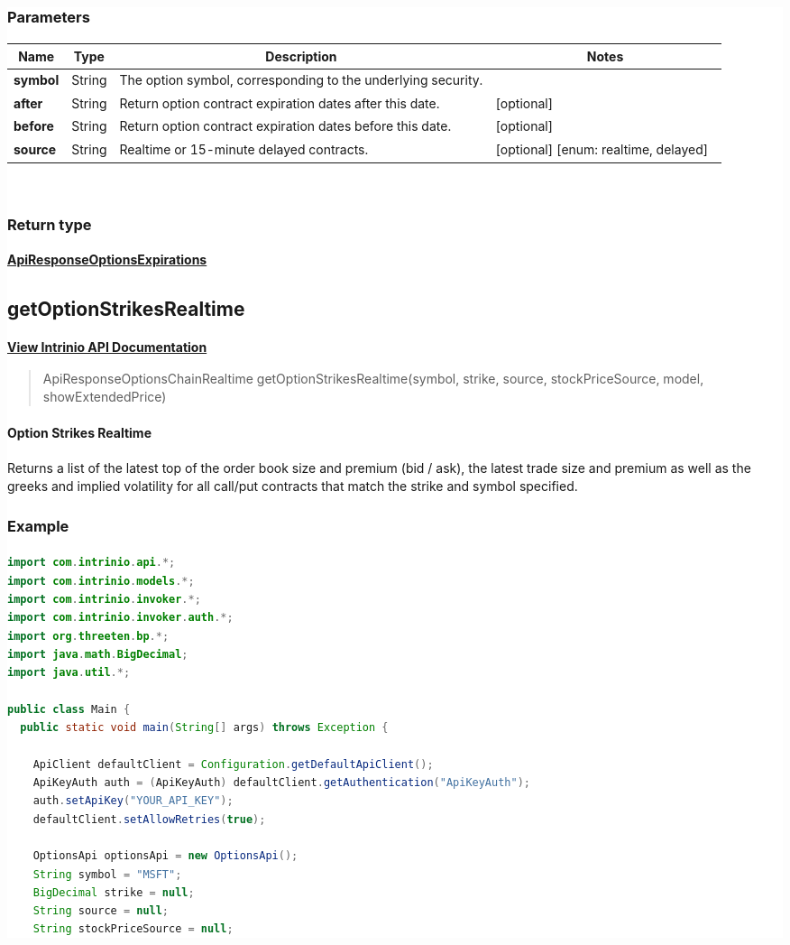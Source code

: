 [//]: # (END_CODE_EXAMPLE)

### Parameters

[//]: # (START_PARAMETERS)


Name | Type | Description  | Notes
------------- | ------------- | ------------- | -------------
 **symbol** | String| The option symbol, corresponding to the underlying security. | &nbsp;
 **after** | String| Return option contract expiration dates after this date. | [optional] &nbsp;
 **before** | String| Return option contract expiration dates before this date. | [optional] &nbsp;
 **source** | String| Realtime or 15-minute delayed contracts. | [optional] [enum: realtime, delayed] &nbsp;
<br/>

[//]: # (END_PARAMETERS)

### Return type

[**ApiResponseOptionsExpirations**](ApiResponseOptionsExpirations.md)

[//]: # (END_OPERATION)


[//]: # (START_OPERATION)

[//]: # (CLASS:OptionsApi)

[//]: # (METHOD:getOptionStrikesRealtime)

[//]: # (RETURN_TYPE:ApiResponseOptionsChainRealtime)

[//]: # (RETURN_TYPE_KIND:object)

[//]: # (RETURN_TYPE_DOC:ApiResponseOptionsChainRealtime.md)

[//]: # (OPERATION:getOptionStrikesRealtime_v2)

[//]: # (ENDPOINT:/options/strikes/{symbol}/{strike}/realtime)

[//]: # (DOCUMENT_LINK:OptionsApi.md#getOptionStrikesRealtime)

<a name="getOptionStrikesRealtime"></a>
## **getOptionStrikesRealtime**

[**View Intrinio API Documentation**](https://docs.intrinio.com/documentation/java/getOptionStrikesRealtime_v2)

[//]: # (START_OVERVIEW)

> ApiResponseOptionsChainRealtime getOptionStrikesRealtime(symbol, strike, source, stockPriceSource, model, showExtendedPrice)

#### Option Strikes Realtime


Returns a list of the latest top of the order book size and premium (bid / ask), the latest trade size and premium as well as the greeks and implied volatility for all call/put contracts that match the strike and symbol specified.

[//]: # (END_OVERVIEW)

### Example

[//]: # (START_CODE_EXAMPLE)

```java
import com.intrinio.api.*;
import com.intrinio.models.*;
import com.intrinio.invoker.*;
import com.intrinio.invoker.auth.*;
import org.threeten.bp.*;
import java.math.BigDecimal;
import java.util.*;

public class Main {
  public static void main(String[] args) throws Exception {

    ApiClient defaultClient = Configuration.getDefaultApiClient();
    ApiKeyAuth auth = (ApiKeyAuth) defaultClient.getAuthentication("ApiKeyAuth");
    auth.setApiKey("YOUR_API_KEY");
    defaultClient.setAllowRetries(true);

    OptionsApi optionsApi = new OptionsApi();
    String symbol = "MSFT";
    BigDecimal strike = null;
    String source = null;
    String stockPriceSource = null;
```

[//]: # (METHOD:getAllOptionsTickers)
[//]: # (RETURN_TYPE:ApiResponseOptionsTickers)
[//]: # (RETURN_TYPE_DOC:ApiResponseOptionsTickers.md)
[//]: # (OPERATION:getAllOptionsTickers_v2)
[//]: # (ENDPOINT:/options/tickers)
[//]: # (DOCUMENT_LINK:OptionsApi.md#getAllOptionsTickers)
[//]: # (METHOD:getOptionExpirationsRealtime)
[//]: # (RETURN_TYPE:ApiResponseOptionsExpirations)
[//]: # (RETURN_TYPE_DOC:ApiResponseOptionsExpirations.md)
[//]: # (OPERATION:getOptionExpirationsRealtime_v2)
[//]: # (ENDPOINT:/options/expirations/{symbol}/realtime)
[//]: # (DOCUMENT_LINK:OptionsApi.md#getOptionExpirationsRealtime)
[//]: # (METHOD:getOptions)
[//]: # (RETURN_TYPE:ApiResponseOptions)
[//]: # (RETURN_TYPE_DOC:ApiResponseOptions.md)
[//]: # (OPERATION:getOptions_v2)
[//]: # (ENDPOINT:/options/{symbol})
[//]: # (DOCUMENT_LINK:OptionsApi.md#getOptions)
[//]: # (METHOD:getOptionsBySymbolRealtime)
[//]: # (RETURN_TYPE:ApiResponseOptionsRealtime)
[//]: # (RETURN_TYPE_DOC:ApiResponseOptionsRealtime.md)
[//]: # (OPERATION:getOptionsBySymbolRealtime_v2)
[//]: # (ENDPOINT:/options/{symbol}/realtime)
[//]: # (DOCUMENT_LINK:OptionsApi.md#getOptionsBySymbolRealtime)
[//]: # (METHOD:getOptionsChain)
[//]: # (RETURN_TYPE:ApiResponseOptionsChain)
[//]: # (RETURN_TYPE_DOC:ApiResponseOptionsChain.md)
[//]: # (OPERATION:getOptionsChain_v2)
[//]: # (ENDPOINT:/options/chain/{symbol}/{expiration})
[//]: # (DOCUMENT_LINK:OptionsApi.md#getOptionsChain)
[//]: # (METHOD:getOptionsChainEod)
[//]: # (RETURN_TYPE:ApiResponseOptionsChainEod)
[//]: # (RETURN_TYPE_DOC:ApiResponseOptionsChainEod.md)
[//]: # (OPERATION:getOptionsChainEod_v2)
[//]: # (ENDPOINT:/options/chain/{symbol}/{expiration}/eod)
[//]: # (DOCUMENT_LINK:OptionsApi.md#getOptionsChainEod)
[//]: # (METHOD:getOptionsChainRealtime)
[//]: # (OPERATION:getOptionsChainRealtime_v2)
[//]: # (ENDPOINT:/options/chain/{symbol}/{expiration}/realtime)
[//]: # (DOCUMENT_LINK:OptionsApi.md#getOptionsChainRealtime)
[//]: # (METHOD:getOptionsExpirations)
[//]: # (RETURN_TYPE:ApiResponseOptionsExpirations)
[//]: # (RETURN_TYPE_DOC:ApiResponseOptionsExpirations.md)
[//]: # (OPERATION:getOptionsExpirations_v2)
[//]: # (ENDPOINT:/options/expirations/{symbol})
[//]: # (DOCUMENT_LINK:OptionsApi.md#getOptionsExpirations)
[//]: # (METHOD:getOptionsExpirationsEod)
[//]: # (RETURN_TYPE:ApiResponseOptionsExpirations)
[//]: # (RETURN_TYPE_DOC:ApiResponseOptionsExpirations.md)
[//]: # (OPERATION:getOptionsExpirationsEod_v2)
[//]: # (ENDPOINT:/options/expirations/{symbol}/eod)
[//]: # (DOCUMENT_LINK:OptionsApi.md#getOptionsExpirationsEod)
[//]: # (METHOD:getOptionsIntervalByContract)
[//]: # (RETURN_TYPE:OptionIntervalsResult)
[//]: # (RETURN_TYPE_DOC:OptionIntervalsResult.md)
[//]: # (OPERATION:getOptionsIntervalByContract_v2)
[//]: # (ENDPOINT:/options/interval/{identifier})
[//]: # (DOCUMENT_LINK:OptionsApi.md#getOptionsIntervalByContract)
[//]: # (METHOD:getOptionsIntervalMovers)
[//]: # (RETURN_TYPE:OptionIntervalsMoversResult)
[//]: # (RETURN_TYPE_DOC:OptionIntervalsMoversResult.md)
[//]: # (OPERATION:getOptionsIntervalMovers_v2)
[//]: # (ENDPOINT:/options/interval/movers)
[//]: # (DOCUMENT_LINK:OptionsApi.md#getOptionsIntervalMovers)
[//]: # (METHOD:getOptionsIntervalMoversChange)
[//]: # (RETURN_TYPE:OptionIntervalsMoversResult)
[//]: # (RETURN_TYPE_DOC:OptionIntervalsMoversResult.md)
[//]: # (OPERATION:getOptionsIntervalMoversChange_v2)
[//]: # (ENDPOINT:/options/interval/movers/change)
[//]: # (DOCUMENT_LINK:OptionsApi.md#getOptionsIntervalMoversChange)
[//]: # (METHOD:getOptionsIntervalMoversVolume)
[//]: # (RETURN_TYPE:OptionIntervalsMoversResult)
[//]: # (RETURN_TYPE_DOC:OptionIntervalsMoversResult.md)
[//]: # (OPERATION:getOptionsIntervalMoversVolume_v2)
[//]: # (ENDPOINT:/options/interval/movers/volume)
[//]: # (DOCUMENT_LINK:OptionsApi.md#getOptionsIntervalMoversVolume)
[//]: # (METHOD:getOptionsPrices)
[//]: # (RETURN_TYPE:ApiResponseOptionPrices)
[//]: # (RETURN_TYPE_DOC:ApiResponseOptionPrices.md)
[//]: # (OPERATION:getOptionsPrices_v2)
[//]: # (ENDPOINT:/options/prices/{identifier})
[//]: # (DOCUMENT_LINK:OptionsApi.md#getOptionsPrices)
[//]: # (METHOD:getOptionsPricesBatchRealtime)
[//]: # (RETURN_TYPE:ApiResponseOptionsPricesBatchRealtime)
[//]: # (RETURN_TYPE_DOC:ApiResponseOptionsPricesBatchRealtime.md)
[//]: # (OPERATION:getOptionsPricesBatchRealtime_v2)
[//]: # (ENDPOINT:/options/prices/realtime/batch)
[//]: # (DOCUMENT_LINK:OptionsApi.md#getOptionsPricesBatchRealtime)
[//]: # (METHOD:getOptionsPricesEod)
[//]: # (RETURN_TYPE:ApiResponseOptionsPricesEod)
[//]: # (RETURN_TYPE_DOC:ApiResponseOptionsPricesEod.md)
[//]: # (OPERATION:getOptionsPricesEod_v2)
[//]: # (ENDPOINT:/options/prices/{identifier}/eod)
[//]: # (DOCUMENT_LINK:OptionsApi.md#getOptionsPricesEod)
[//]: # (METHOD:getOptionsPricesRealtime)
[//]: # (RETURN_TYPE:ApiResponseOptionsPriceRealtime)
[//]: # (RETURN_TYPE_DOC:ApiResponseOptionsPriceRealtime.md)
[//]: # (OPERATION:getOptionsPricesRealtime_v2)
[//]: # (ENDPOINT:/options/prices/{identifier}/realtime)
[//]: # (DOCUMENT_LINK:OptionsApi.md#getOptionsPricesRealtime)
[//]: # (METHOD:getOptionsSnapshots)
[//]: # (RETURN_TYPE:OptionSnapshotsResult)
[//]: # (RETURN_TYPE_DOC:OptionSnapshotsResult.md)
[//]: # (OPERATION:getOptionsSnapshots_v2)
[//]: # (ENDPOINT:/options/snapshots)
[//]: # (DOCUMENT_LINK:OptionsApi.md#getOptionsSnapshots)
[//]: # (METHOD:getOptionsStatsRealtime)
[//]: # (RETURN_TYPE:ApiResponseOptionsStatsRealtime)
[//]: # (RETURN_TYPE_DOC:ApiResponseOptionsStatsRealtime.md)
[//]: # (OPERATION:getOptionsStatsRealtime_v2)
[//]: # (ENDPOINT:/options/prices/{identifier}/realtime/stats)
[//]: # (DOCUMENT_LINK:OptionsApi.md#getOptionsStatsRealtime)
[//]: # (METHOD:getUnusualActivity)
[//]: # (RETURN_TYPE:ApiResponseOptionsUnusualActivity)
[//]: # (RETURN_TYPE_DOC:ApiResponseOptionsUnusualActivity.md)
[//]: # (OPERATION:getUnusualActivity_v2)
[//]: # (ENDPOINT:/options/unusual_activity/{symbol})
[//]: # (DOCUMENT_LINK:OptionsApi.md#getUnusualActivity)
[//]: # (METHOD:getUnusualActivityIntraday)
[//]: # (RETURN_TYPE:ApiResponseOptionsUnusualActivity)
[//]: # (RETURN_TYPE_DOC:ApiResponseOptionsUnusualActivity.md)
[//]: # (OPERATION:getUnusualActivityIntraday_v2)
[//]: # (ENDPOINT:/options/unusual_activity/{symbol}/intraday)
[//]: # (DOCUMENT_LINK:OptionsApi.md#getUnusualActivityIntraday)
[//]: # (METHOD:getUnusualActivityUniversal)
[//]: # (RETURN_TYPE:ApiResponseOptionsUnusualActivity)
[//]: # (RETURN_TYPE_DOC:ApiResponseOptionsUnusualActivity.md)
[//]: # (OPERATION:getUnusualActivityUniversal_v2)
[//]: # (ENDPOINT:/options/unusual_activity)
[//]: # (DOCUMENT_LINK:OptionsApi.md#getUnusualActivityUniversal)
[//]: # (METHOD:getUnusualActivityUniversalIntraday)
[//]: # (RETURN_TYPE:ApiResponseOptionsUnusualActivity)
[//]: # (RETURN_TYPE_DOC:ApiResponseOptionsUnusualActivity.md)
[//]: # (OPERATION:getUnusualActivityUniversalIntraday_v2)
[//]: # (ENDPOINT:/options/unusual_activity/intraday)
[//]: # (DOCUMENT_LINK:OptionsApi.md#getUnusualActivityUniversalIntraday)